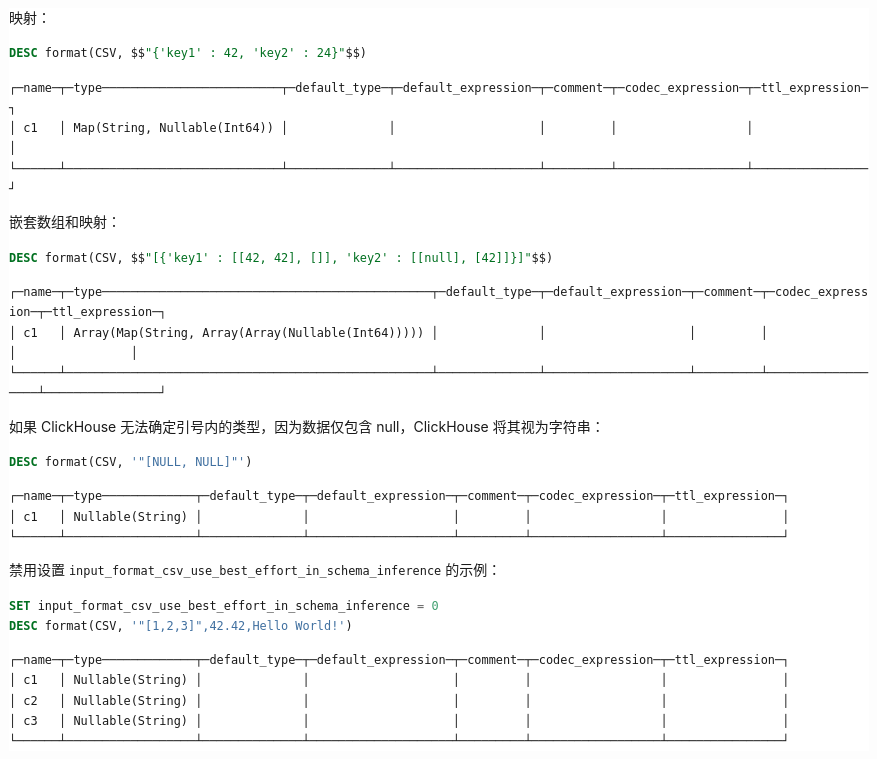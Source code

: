 映射：
```sql
DESC format(CSV, $$"{'key1' : 42, 'key2' : 24}"$$)
```
```response
┌─name─┬─type─────────────────────────┬─default_type─┬─default_expression─┬─comment─┬─codec_expression─┬─ttl_expression─┐
│ c1   │ Map(String, Nullable(Int64)) │              │                    │         │                  │                │
└──────┴──────────────────────────────┴──────────────┴────────────────────┴─────────┴──────────────────┴────────────────┘
```

嵌套数组和映射：
```sql
DESC format(CSV, $$"[{'key1' : [[42, 42], []], 'key2' : [[null], [42]]}]"$$)
```
```response
┌─name─┬─type──────────────────────────────────────────────┬─default_type─┬─default_expression─┬─comment─┬─codec_expression─┬─ttl_expression─┐
│ c1   │ Array(Map(String, Array(Array(Nullable(Int64))))) │              │                    │         │                  │                │
└──────┴───────────────────────────────────────────────────┴──────────────┴────────────────────┴─────────┴──────────────────┴────────────────┘
```

如果 ClickHouse 无法确定引号内的类型，因为数据仅包含 null，ClickHouse 将其视为字符串：
```sql
DESC format(CSV, '"[NULL, NULL]"')
```
```response
┌─name─┬─type─────────────┬─default_type─┬─default_expression─┬─comment─┬─codec_expression─┬─ttl_expression─┐
│ c1   │ Nullable(String) │              │                    │         │                  │                │
└──────┴──────────────────┴──────────────┴────────────────────┴─────────┴──────────────────┴────────────────┘
```

禁用设置 `input_format_csv_use_best_effort_in_schema_inference` 的示例：
```sql
SET input_format_csv_use_best_effort_in_schema_inference = 0
DESC format(CSV, '"[1,2,3]",42.42,Hello World!')
```
```response
┌─name─┬─type─────────────┬─default_type─┬─default_expression─┬─comment─┬─codec_expression─┬─ttl_expression─┐
│ c1   │ Nullable(String) │              │                    │         │                  │                │
│ c2   │ Nullable(String) │              │                    │         │                  │                │
│ c3   │ Nullable(String) │              │                    │         │                  │                │
└──────┴──────────────────┴──────────────┴────────────────────┴─────────┴──────────────────┴────────────────┘
```
